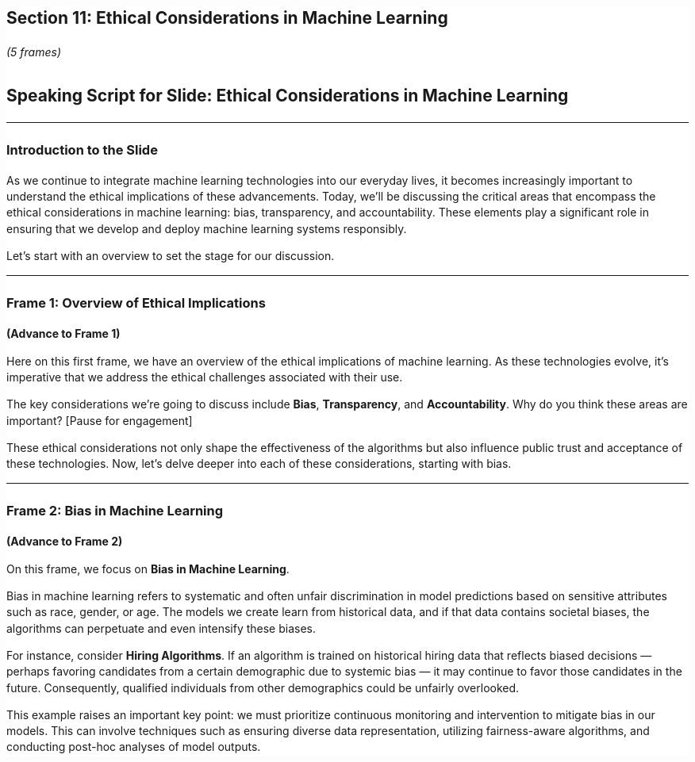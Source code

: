 ## Section 11: Ethical Considerations in Machine Learning
*(5 frames)*

## Speaking Script for Slide: Ethical Considerations in Machine Learning

---

### Introduction to the Slide

As we continue to integrate machine learning technologies into our everyday lives, it becomes increasingly important to understand the ethical implications of these advancements. Today, we’ll be discussing the critical areas that encompass the ethical considerations in machine learning: bias, transparency, and accountability. These elements play a significant role in ensuring that we develop and deploy machine learning systems responsibly.

Let’s start with an overview to set the stage for our discussion.

---

### Frame 1: Overview of Ethical Implications

**(Advance to Frame 1)**

Here on this first frame, we have an overview of the ethical implications of machine learning. As these technologies evolve, it’s imperative that we address the ethical challenges associated with their use. 

The key considerations we’re going to discuss include **Bias**, **Transparency**, and **Accountability**. Why do you think these areas are important? [Pause for engagement] 

These ethical considerations not only shape the effectiveness of the algorithms but also influence public trust and acceptance of these technologies. Now, let’s delve deeper into each of these considerations, starting with bias.

---

### Frame 2: Bias in Machine Learning

**(Advance to Frame 2)**

On this frame, we focus on **Bias in Machine Learning**.

Bias in machine learning refers to systematic and often unfair discrimination in model predictions based on sensitive attributes such as race, gender, or age. The models we create learn from historical data, and if that data contains societal biases, the algorithms can perpetuate and even intensify these biases.

For instance, consider **Hiring Algorithms**. If an algorithm is trained on historical hiring data that reflects biased decisions — perhaps favoring candidates from a certain demographic due to systemic bias — it may continue to favor those candidates in the future. Consequently, qualified individuals from other demographics could be unfairly overlooked.

This example raises an important key point: we must prioritize continuous monitoring and intervention to mitigate bias in our models. This can involve techniques such as ensuring diverse data representation, utilizing fairness-aware algorithms, and conducting post-hoc analyses of model outputs. 
